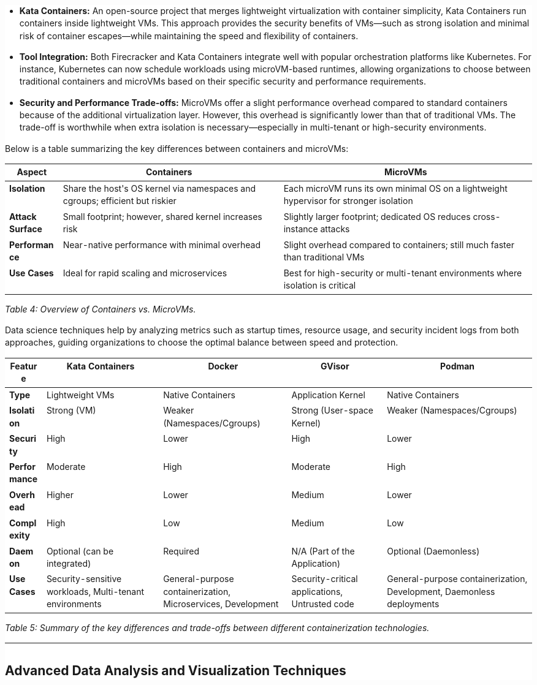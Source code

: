  - **Kata Containers:** An open-source project that merges lightweight virtualization with container simplicity, Kata Containers run containers inside lightweight VMs. This approach provides the security benefits of VMs—such as strong isolation and minimal risk of container escapes—while maintaining the speed and flexibility of containers.

- **Tool Integration:** Both Firecracker and Kata Containers integrate well with popular orchestration platforms like Kubernetes. For instance, Kubernetes can now schedule workloads using microVM-based runtimes, allowing organizations to choose between traditional containers and microVMs based on their specific security and performance requirements.

- **Security and Performance Trade-offs:** MicroVMs offer a slight performance overhead compared to standard containers because of the additional virtualization layer. However, this overhead is significantly lower than that of traditional VMs. The trade-off is worthwhile when extra isolation is necessary—especially in multi-tenant or high-security environments.

Below is a table summarizing the key differences between containers and microVMs:

| **Aspect** | **Containers** | **MicroVMs** |
|--------------------|-------------------------------------------------------------------|---------------------------------------------------------------|
| **Isolation** | Share the host's OS kernel via namespaces and cgroups; efficient but riskier | Each microVM runs its own minimal OS on a lightweight hypervisor for stronger isolation |
| **Attack Surface** | Small footprint; however, shared kernel increases risk | Slightly larger footprint; dedicated OS reduces cross-instance attacks |
| **Performance** | Near-native performance with minimal overhead | Slight overhead compared to containers; still much faster than traditional VMs |
| **Use Cases** | Ideal for rapid scaling and microservices | Best for high-security or multi-tenant environments where isolation is critical |

*Table 4: Overview of Containers vs. MicroVMs.*

Data science techniques help by analyzing metrics such as startup times, resource usage, and security incident logs from both approaches, guiding organizations to choose the optimal balance between speed and protection.

| **Feature** | Kata Containers | Docker | GVisor | Podman |
|---|---|---|---|---|
| **Type** | Lightweight VMs | Native Containers | Application Kernel | Native Containers |
| **Isolation** | Strong (VM) | Weaker (Namespaces/Cgroups) | Strong (User-space Kernel) | Weaker (Namespaces/Cgroups) |
| **Security** | High | Lower | High | Lower |
| **Performance** | Moderate | High | Moderate | High |
| **Overhead** | Higher | Lower | Medium | Lower |
| **Complexity** | High | Low | Medium | Low |
| **Daemon** | Optional (can be integrated) | Required | N/A (Part of the Application) | Optional (Daemonless) |
| **Use Cases** | Security-sensitive workloads, Multi-tenant environments | General-purpose containerization, Microservices, Development | Security-critical applications, Untrusted code | General-purpose containerization, Development, Daemonless deployments |

*Table 5: Summary of the key differences and trade-offs between different containerization technologies.*

---

## Advanced Data Analysis and Visualization Techniques
